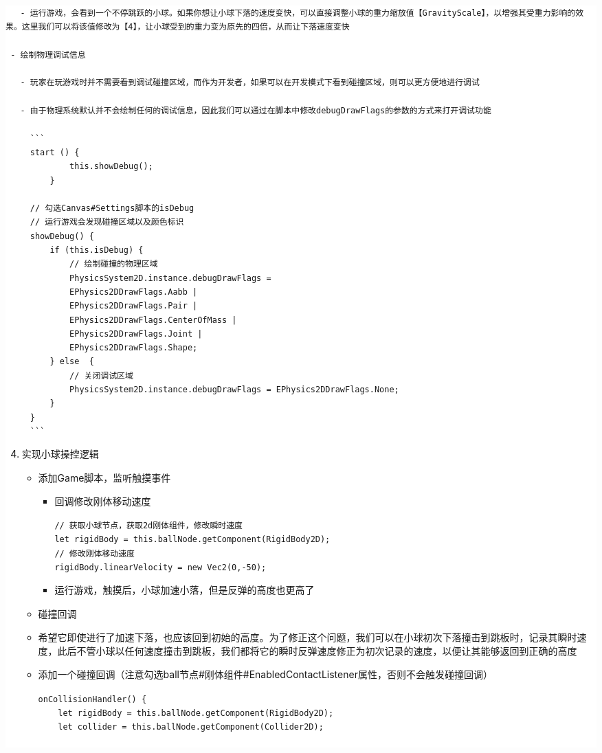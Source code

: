        - 运行游戏，会看到一个不停跳跃的小球。如果你想让小球下落的速度变快，可以直接调整小球的重力缩放值【GravityScale】，以增强其受重力影响的效果。这里我们可以将该值修改为【4】，让小球受到的重力变为原先的四倍，从而让下落速度变快

     - 绘制物理调试信息

       - 玩家在玩游戏时并不需要看到调试碰撞区域，而作为开发者，如果可以在开发模式下看到碰撞区域，则可以更方便地进行调试

       - 由于物理系统默认并不会绘制任何的调试信息，因此我们可以通过在脚本中修改debugDrawFlags的参数的方式来打开调试功能

         ```
         start () {
                 this.showDebug();
             }
         
         // 勾选Canvas#Settings脚本的isDebug
         // 运行游戏会发现碰撞区域以及颜色标识
         showDebug() {
             if (this.isDebug) {
                 // 绘制碰撞的物理区域
                 PhysicsSystem2D.instance.debugDrawFlags = 
                 EPhysics2DDrawFlags.Aabb | 
                 EPhysics2DDrawFlags.Pair |
                 EPhysics2DDrawFlags.CenterOfMass |
                 EPhysics2DDrawFlags.Joint |
                 EPhysics2DDrawFlags.Shape;
             } else  {
                 // 关闭调试区域
                 PhysicsSystem2D.instance.debugDrawFlags = EPhysics2DDrawFlags.None;
             }
         }
         ```

4. 实现小球操控逻辑

   - 添加Game脚本，监听触摸事件

     - 回调修改刚体移动速度

       ```
       // 获取小球节点，获取2d刚体组件，修改瞬时速度
       let rigidBody = this.ballNode.getComponent(RigidBody2D);
       // 修改刚体移动速度
       rigidBody.linearVelocity = new Vec2(0,-50);
       ```

     - 运行游戏，触摸后，小球加速小落，但是反弹的高度也更高了

   -  碰撞回调

     - 希望它即使进行了加速下落，也应该回到初始的高度。为了修正这个问题，我们可以在小球初次下落撞击到跳板时，记录其瞬时速度，此后不管小球以任何速度撞击到跳板，我们都将它的瞬时反弹速度修正为初次记录的速度，以便让其能够返回到正确的高度

     - 添加一个碰撞回调（注意勾选ball节点#刚体组件#EnabledContactListener属性，否则不会触发碰撞回调）

       ```
       onCollisionHandler() {
           let rigidBody = this.ballNode.getComponent(RigidBody2D);
           let collider = this.ballNode.getComponent(Collider2D);
       